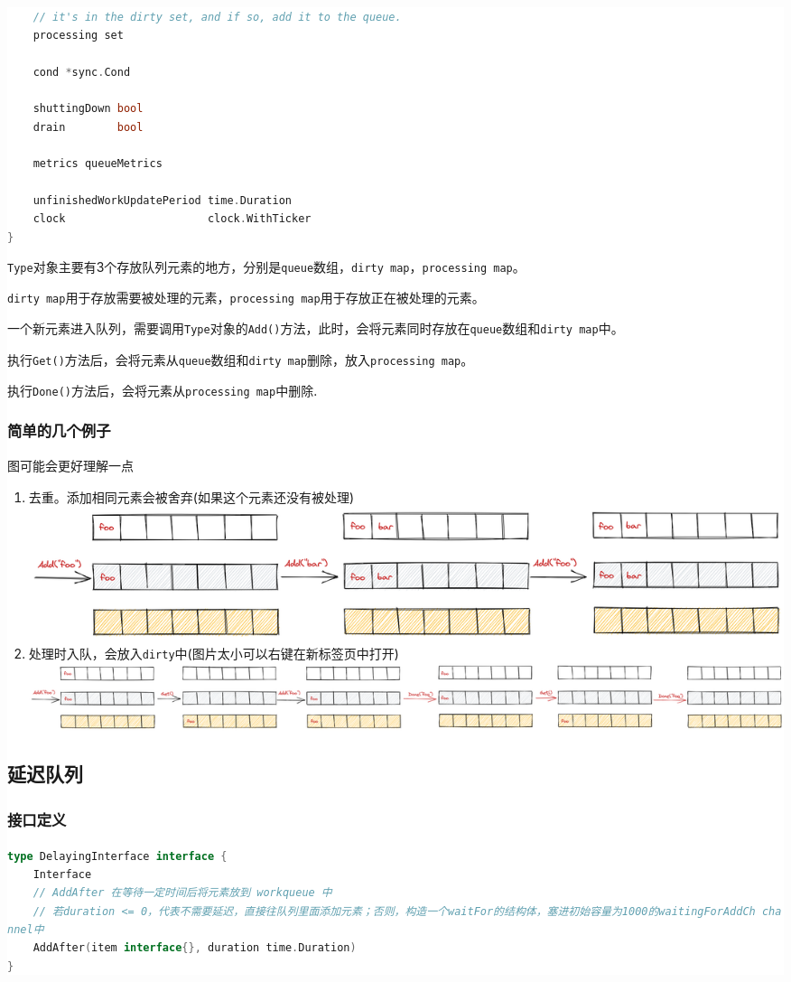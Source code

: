 ```go
    // it's in the dirty set, and if so, add it to the queue.
    processing set
    
    cond *sync.Cond
    
    shuttingDown bool
    drain        bool
    
    metrics queueMetrics
    
    unfinishedWorkUpdatePeriod time.Duration
    clock                      clock.WithTicker
}
```
`Type`对象主要有3个存放队列元素的地方，分别是`queue`数组，`dirty map`，`processing map`。

`dirty map`用于存放需要被处理的元素，`processing map`用于存放正在被处理的元素。

一个新元素进入队列，需要调用`Type`对象的`Add()`方法，此时，会将元素同时存放在`queue`数组和`dirty map`中。

执行`Get()`方法后，会将元素从`queue`数组和`dirty map`删除，放入`processing map`。

执行`Done()`方法后，会将元素从`processing map`中删除.

### 简单的几个例子

图可能会更好理解一点
1. 去重。添加相同元素会被舍弃(如果这个元素还没有被处理)
![](kubernetes-workqueue-2/deduplication.png)
2. 处理时入队，会放入`dirty`中(图片太小可以右键在新标签页中打开)
![](kubernetes-workqueue-2/reinsert.png)

延迟队列
---

### 接口定义
```go
type DelayingInterface interface {
    Interface
    // AddAfter 在等待一定时间后将元素放到 workqueue 中
    // 若duration <= 0，代表不需要延迟，直接往队列里面添加元素；否则，构造一个waitFor的结构体，塞进初始容量为1000的waitingForAddCh channel中
    AddAfter(item interface{}, duration time.Duration)
}
```
